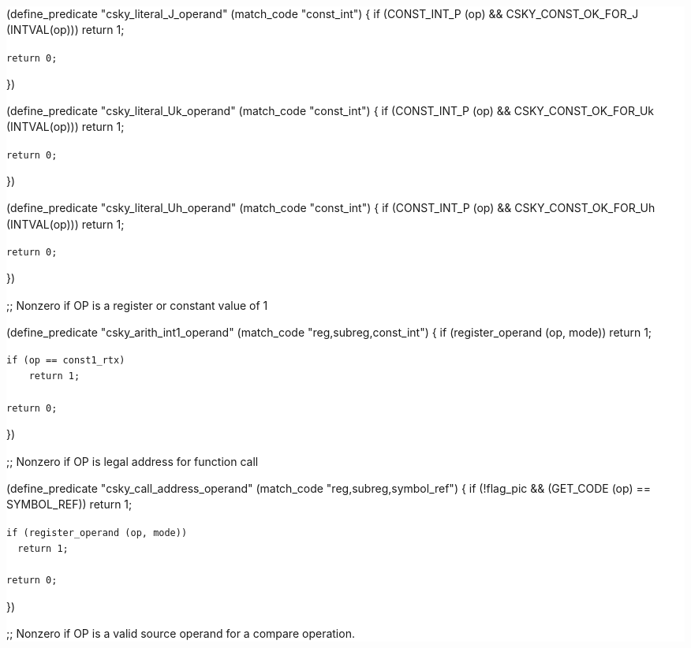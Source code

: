 (define_predicate "csky_literal_J_operand"
  (match_code "const_int")
  {
    if (CONST_INT_P (op) && CSKY_CONST_OK_FOR_J (INTVAL(op)))
      return 1;

    return 0;
  })

(define_predicate "csky_literal_Uk_operand"
  (match_code "const_int")
  {
    if (CONST_INT_P (op) && CSKY_CONST_OK_FOR_Uk (INTVAL(op)))
      return 1;

    return 0;
  })

(define_predicate "csky_literal_Uh_operand"
  (match_code "const_int")
  {
    if (CONST_INT_P (op) && CSKY_CONST_OK_FOR_Uh (INTVAL(op)))
      return 1;

    return 0;
  })

;; Nonzero if OP is a register or constant value of 1

(define_predicate "csky_arith_int1_operand"
  (match_code "reg,subreg,const_int")
  {
    if (register_operand (op, mode))
        return 1;

    if (op == const1_rtx)
        return 1;

    return 0;
  })


;; Nonzero if OP is legal address for function call

(define_predicate "csky_call_address_operand"
  (match_code "reg,subreg,symbol_ref")
  {
    if (!flag_pic && (GET_CODE (op) == SYMBOL_REF))
      return 1;

    if (register_operand (op, mode))
      return 1;

    return 0;
  })

;; Nonzero if OP is a valid source operand for a compare operation.
